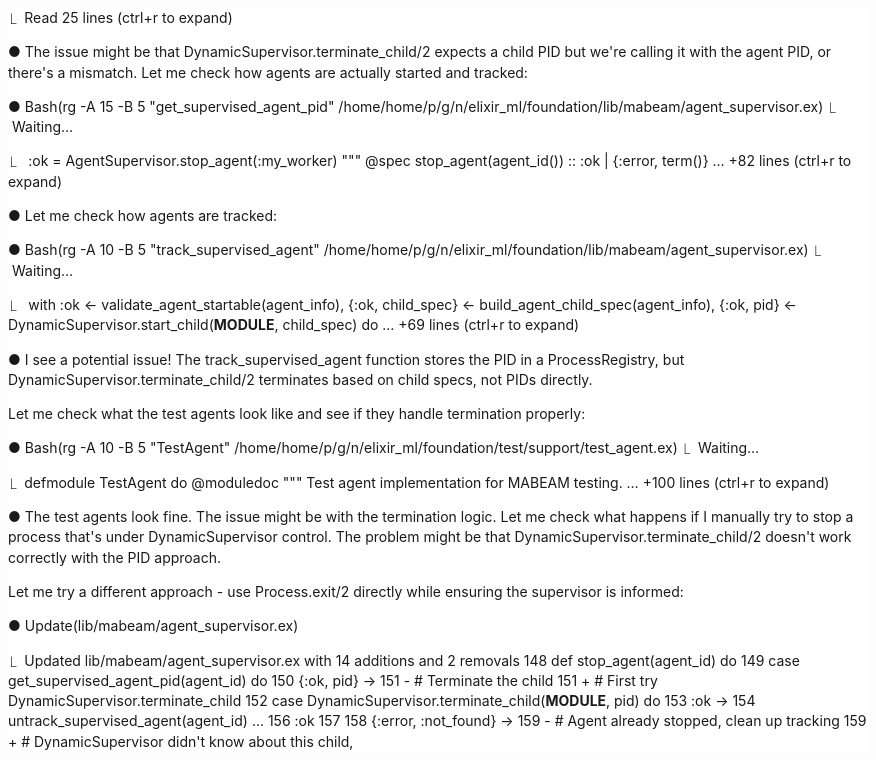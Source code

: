   ⎿  Read 25 lines (ctrl+r to expand)


● The issue might be that DynamicSupervisor.terminate_child/2 expects a child PID but we're calling it with the agent PID, or there's a mismatch. Let me check how
  agents are actually started and tracked:


● Bash(rg -A 15 -B 5 "get_supervised_agent_pid" /home/home/p/g/n/elixir_ml/foundation/lib/mabeam/agent_supervisor.ex)
  ⎿  Waiting…

  ⎿        :ok = AgentSupervisor.stop_agent(:my_worker)
       """
       @spec stop_agent(agent_id()) :: :ok | {:error, term()}
     … +82 lines (ctrl+r to expand)


● Let me check how agents are tracked:


● Bash(rg -A 10 -B 5 "track_supervised_agent" /home/home/p/g/n/elixir_ml/foundation/lib/mabeam/agent_supervisor.ex)
  ⎿  Waiting…

  ⎿        with :ok <- validate_agent_startable(agent_info),
                {:ok, child_spec} <- build_agent_child_spec(agent_info),
                {:ok, pid} <- DynamicSupervisor.start_child(__MODULE__, child_spec) do
     … +69 lines (ctrl+r to expand)


● I see a potential issue! The track_supervised_agent function stores the PID in a ProcessRegistry, but DynamicSupervisor.terminate_child/2 terminates based on child
   specs, not PIDs directly.

  Let me check what the test agents look like and see if they handle termination properly:


● Bash(rg -A 10 -B 5 "TestAgent" /home/home/p/g/n/elixir_ml/foundation/test/support/test_agent.ex)
  ⎿  Waiting…

  ⎿  defmodule TestAgent do
       @moduledoc """
       Test agent implementation for MABEAM testing.
     … +100 lines (ctrl+r to expand)


● The test agents look fine. The issue might be with the termination logic. Let me check what happens if I manually try to stop a process that's under
  DynamicSupervisor control. The problem might be that DynamicSupervisor.terminate_child/2 doesn't work correctly with the PID approach.

  Let me try a different approach - use Process.exit/2 directly while ensuring the supervisor is informed:


● Update(lib/mabeam/agent_supervisor.ex)

  ⎿  Updated lib/mabeam/agent_supervisor.ex with 14 additions and 2 removals
       148      def stop_agent(agent_id) do
       149        case get_supervised_agent_pid(agent_id) do
       150          {:ok, pid} ->
       151 -          # Terminate the child
       151 +          # First try DynamicSupervisor.terminate_child
       152            case DynamicSupervisor.terminate_child(__MODULE__, pid) do
       153              :ok ->
       154                untrack_supervised_agent(agent_id)
     ...
       156                :ok
       157
       158              {:error, :not_found} ->
       159 -              # Agent already stopped, clean up tracking
       159 +              # DynamicSupervisor didn't know about this child,